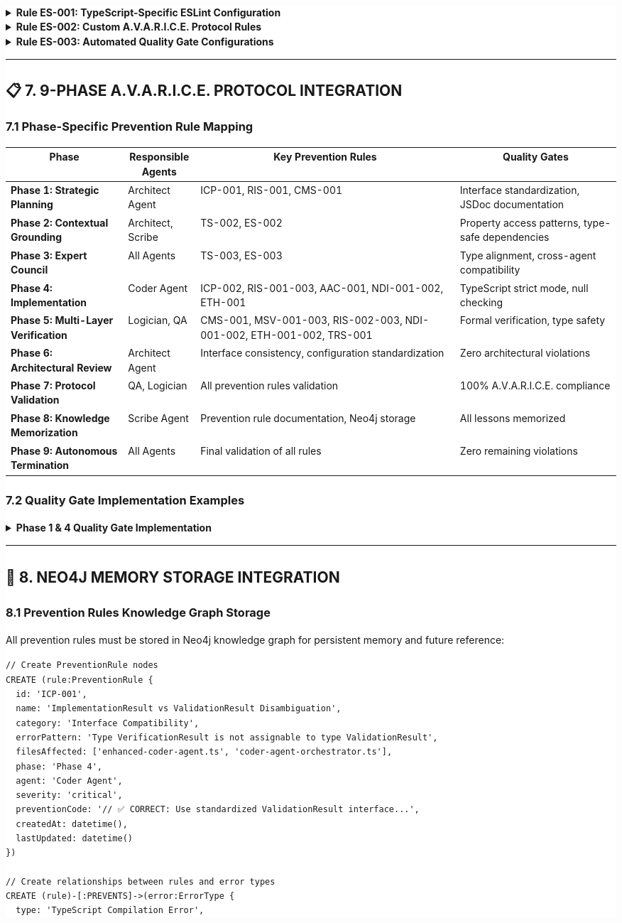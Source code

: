 <details><summary><strong>Rule ES-001: TypeScript-Specific ESLint Configuration</strong></summary></details>

<details><summary><strong>Rule ES-002: Custom A.V.A.R.I.C.E. Protocol Rules</strong></summary></details>

<details><summary><strong>Rule ES-003: Automated Quality Gate Configurations</strong></summary></details>

---

## 📋 **7. 9-PHASE A.V.A.R.I.C.E. PROTOCOL INTEGRATION**

### **7.1 Phase-Specific Prevention Rule Mapping**

| Phase | Responsible Agents | Key Prevention Rules | Quality Gates |
|-------|-------------------|---------------------|---------------|
| **Phase 1: Strategic Planning** | Architect Agent | ICP-001, RIS-001, CMS-001 | Interface standardization, JSDoc documentation |
| **Phase 2: Contextual Grounding** | Architect, Scribe | TS-002, ES-002 | Property access patterns, type-safe dependencies |
| **Phase 3: Expert Council** | All Agents | TS-003, ES-003 | Type alignment, cross-agent compatibility |
| **Phase 4: Implementation** | Coder Agent | ICP-002, RIS-001-003, AAC-001, NDI-001-002, ETH-001 | TypeScript strict mode, null checking |
| **Phase 5: Multi-Layer Verification** | Logician, QA | CMS-001, MSV-001-003, RIS-002-003, NDI-001-002, ETH-001-002, TRS-001 | Formal verification, type safety |
| **Phase 6: Architectural Review** | Architect Agent | Interface consistency, configuration standardization | Zero architectural violations |
| **Phase 7: Protocol Validation** | QA, Logician | All prevention rules validation | 100% A.V.A.R.I.C.E. compliance |
| **Phase 8: Knowledge Memorization** | Scribe Agent | Prevention rule documentation, Neo4j storage | All lessons memorized |
| **Phase 9: Autonomous Termination** | All Agents | Final validation of all rules | Zero remaining violations |

### **7.2 Quality Gate Implementation Examples**

<details><summary><strong>Phase 1 & 4 Quality Gate Implementation</strong></summary></details>

---

## 🧠 **8. NEO4J MEMORY STORAGE INTEGRATION**

### **8.1 Prevention Rules Knowledge Graph Storage**

All prevention rules must be stored in Neo4j knowledge graph for persistent memory and future reference:

```cypher
// Create PreventionRule nodes
CREATE (rule:PreventionRule {
  id: 'ICP-001',
  name: 'ImplementationResult vs ValidationResult Disambiguation',
  category: 'Interface Compatibility',
  errorPattern: 'Type VerificationResult is not assignable to type ValidationResult',
  filesAffected: ['enhanced-coder-agent.ts', 'coder-agent-orchestrator.ts'],
  phase: 'Phase 4',
  agent: 'Coder Agent',
  severity: 'critical',
  preventionCode: '// ✅ CORRECT: Use standardized ValidationResult interface...',
  createdAt: datetime(),
  lastUpdated: datetime()
})

// Create relationships between rules and error types
CREATE (rule)-[:PREVENTS]->(error:ErrorType {
  type: 'TypeScript Compilation Error',
```